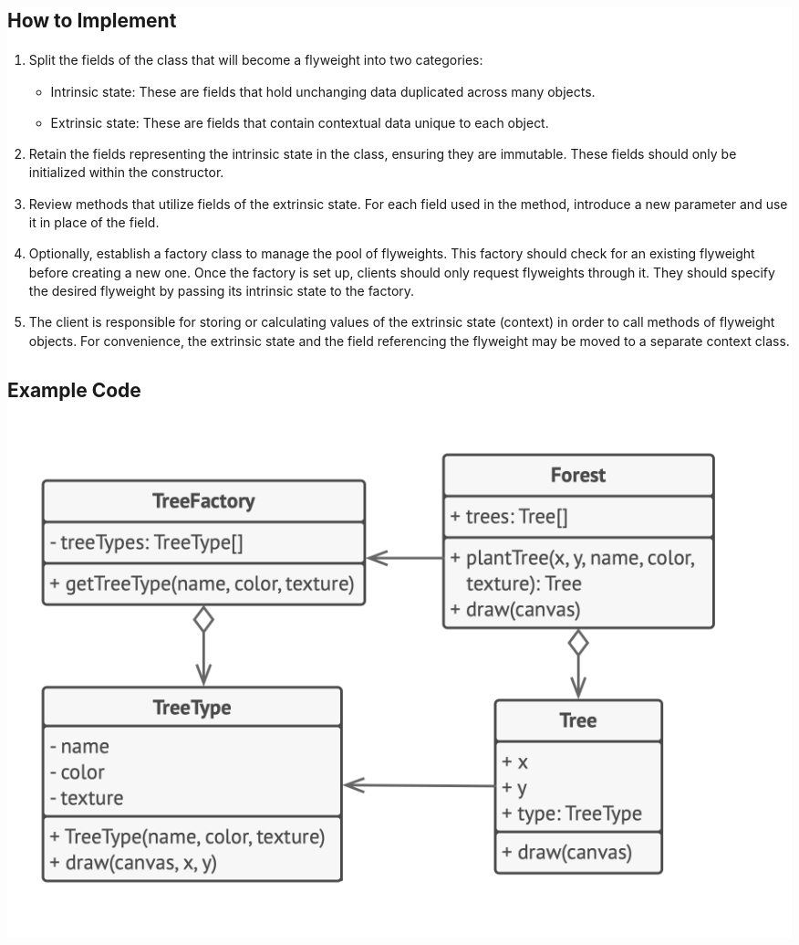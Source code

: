 ## How to Implement

1. Split the fields of the class that will become a flyweight into two categories:

    - Intrinsic state: These are fields that hold unchanging data duplicated across many objects.

    - Extrinsic state: These are fields that contain contextual data unique to each object.

2. Retain the fields representing the intrinsic state in the class, ensuring they are immutable. These fields should only be initialized within the constructor.

3. Review methods that utilize fields of the extrinsic state. For each field used in the method, introduce a new parameter and use it in place of the field.

4. Optionally, establish a factory class to manage the pool of flyweights. This factory should check for an existing flyweight before creating a new one. Once the factory is set up, clients should only request flyweights through it. They should specify the desired flyweight by passing its intrinsic state to the factory.

5. The client is responsible for storing or calculating values of the extrinsic state (context) in order to call methods of flyweight objects. For convenience, the extrinsic state and the field referencing the flyweight may be moved to a separate context class.

## Example Code

![alt text](image-4.png)
